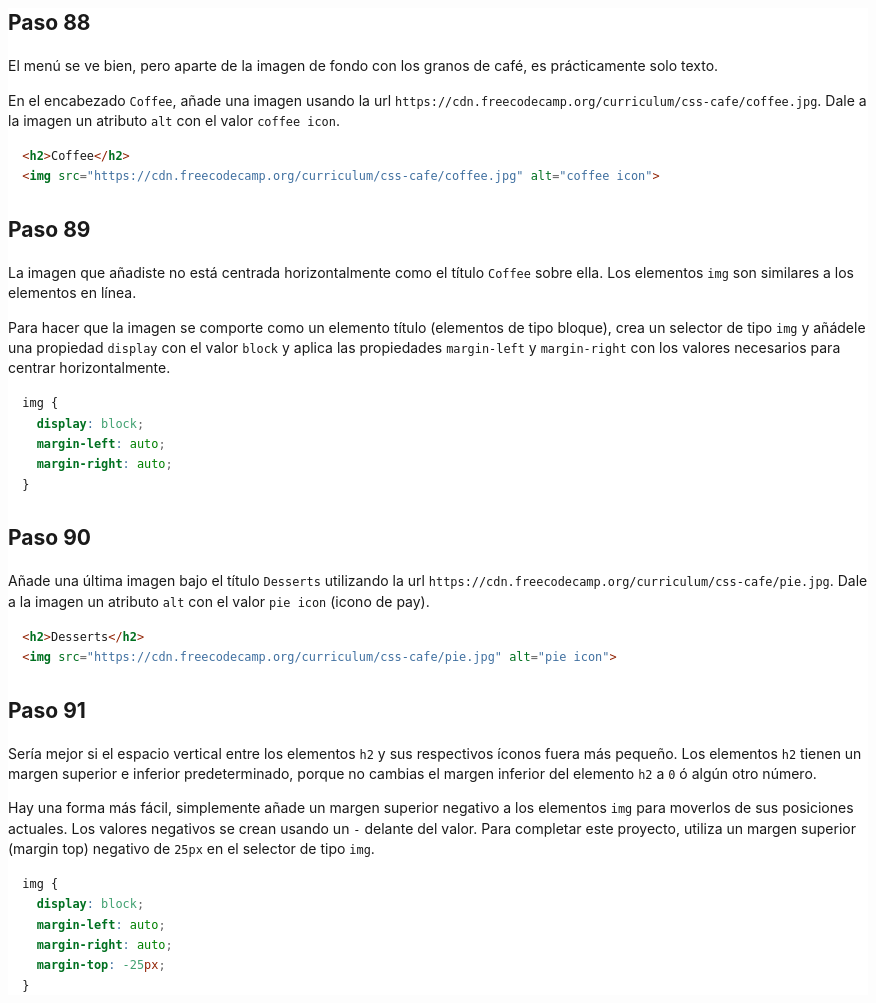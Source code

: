 ## Paso 88

El menú se ve bien, pero aparte de la imagen de fondo con los granos de café, es prácticamente solo texto.

En el encabezado `Coffee`, añade una imagen usando la url `https://cdn.freecodecamp.org/curriculum/css-cafe/coffee.jpg`. Dale a la imagen un atributo `alt` con el valor `coffee icon`.

```html
  <h2>Coffee</h2>
  <img src="https://cdn.freecodecamp.org/curriculum/css-cafe/coffee.jpg" alt="coffee icon">
```

## Paso 89

La imagen que añadiste no está centrada horizontalmente como el título `Coffee` sobre ella. Los elementos `img` son similares a los elementos en línea.

Para hacer que la imagen se comporte como un elemento título (elementos de tipo bloque), crea un selector de tipo `img` y añádele una propiedad `display` con el valor `block` y aplica las propiedades `margin-left` y `margin-right` con los valores necesarios para centrar horizontalmente.

```css
  img {
    display: block;
    margin-left: auto;
    margin-right: auto;
  }
```

## Paso 90

Añade una última imagen bajo el título `Desserts` utilizando la url `https://cdn.freecodecamp.org/curriculum/css-cafe/pie.jpg`. Dale a la imagen un atributo `alt` con el valor `pie icon` (icono de pay).

```html
  <h2>Desserts</h2>
  <img src="https://cdn.freecodecamp.org/curriculum/css-cafe/pie.jpg" alt="pie icon">
```

## Paso 91

Sería mejor si el espacio vertical entre los elementos `h2` y sus respectivos íconos fuera más pequeño. Los elementos `h2` tienen un margen superior e inferior predeterminado, porque no cambias el margen inferior del elemento `h2` a `0` ó algún otro número.

Hay una forma más fácil, simplemente añade un margen superior negativo a los elementos `img` para moverlos de sus posiciones actuales. Los valores negativos se crean usando un `-` delante del valor. Para completar este proyecto, utiliza un margen superior (margin top) negativo de `25px` en el selector de tipo `img`.

```css
  img {
    display: block;
    margin-left: auto;
    margin-right: auto;
    margin-top: -25px;
  }
```
